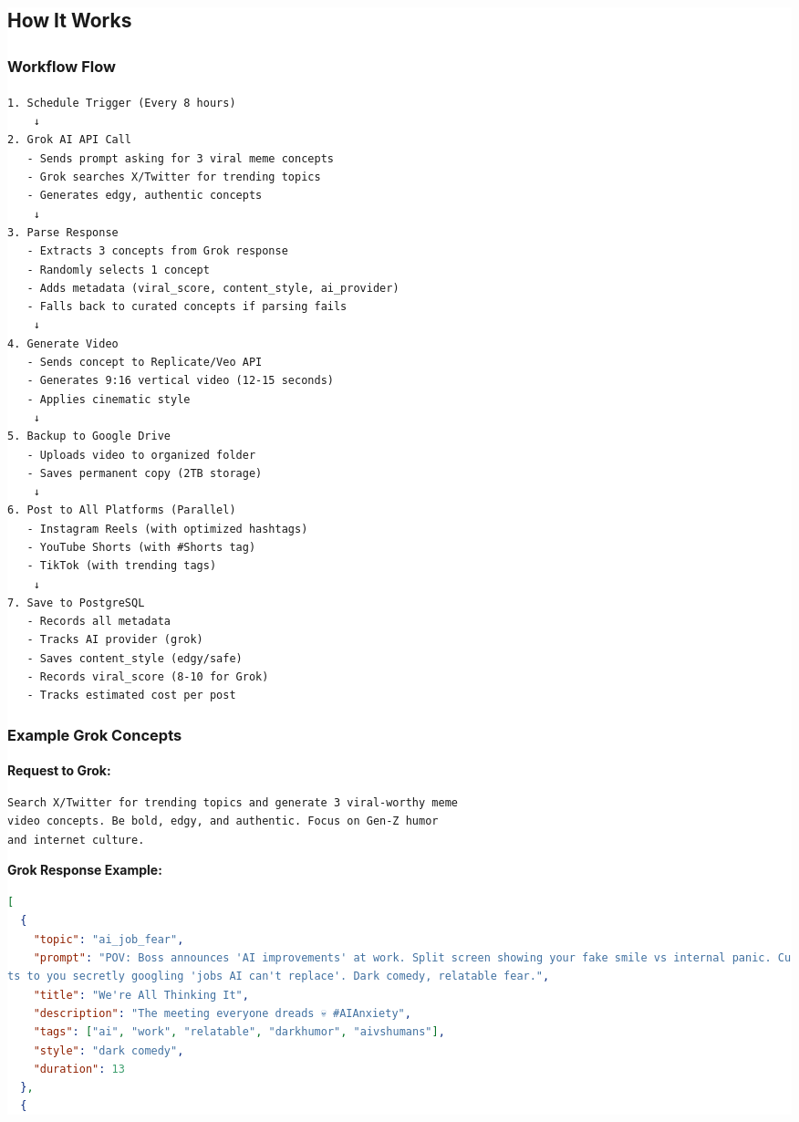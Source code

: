 ## How It Works

### Workflow Flow

```
1. Schedule Trigger (Every 8 hours)
    ↓
2. Grok AI API Call
   - Sends prompt asking for 3 viral meme concepts
   - Grok searches X/Twitter for trending topics
   - Generates edgy, authentic concepts
    ↓
3. Parse Response
   - Extracts 3 concepts from Grok response
   - Randomly selects 1 concept
   - Adds metadata (viral_score, content_style, ai_provider)
   - Falls back to curated concepts if parsing fails
    ↓
4. Generate Video
   - Sends concept to Replicate/Veo API
   - Generates 9:16 vertical video (12-15 seconds)
   - Applies cinematic style
    ↓
5. Backup to Google Drive
   - Uploads video to organized folder
   - Saves permanent copy (2TB storage)
    ↓
6. Post to All Platforms (Parallel)
   - Instagram Reels (with optimized hashtags)
   - YouTube Shorts (with #Shorts tag)
   - TikTok (with trending tags)
    ↓
7. Save to PostgreSQL
   - Records all metadata
   - Tracks AI provider (grok)
   - Saves content_style (edgy/safe)
   - Records viral_score (8-10 for Grok)
   - Tracks estimated cost per post
```

### Example Grok Concepts

**Request to Grok:**
```
Search X/Twitter for trending topics and generate 3 viral-worthy meme 
video concepts. Be bold, edgy, and authentic. Focus on Gen-Z humor 
and internet culture.
```

**Grok Response Example:**
```json
[
  {
    "topic": "ai_job_fear",
    "prompt": "POV: Boss announces 'AI improvements' at work. Split screen showing your fake smile vs internal panic. Cuts to you secretly googling 'jobs AI can't replace'. Dark comedy, relatable fear.",
    "title": "We're All Thinking It",
    "description": "The meeting everyone dreads 💀 #AIAnxiety",
    "tags": ["ai", "work", "relatable", "darkhumor", "aivshumans"],
    "style": "dark comedy",
    "duration": 13
  },
  {
```